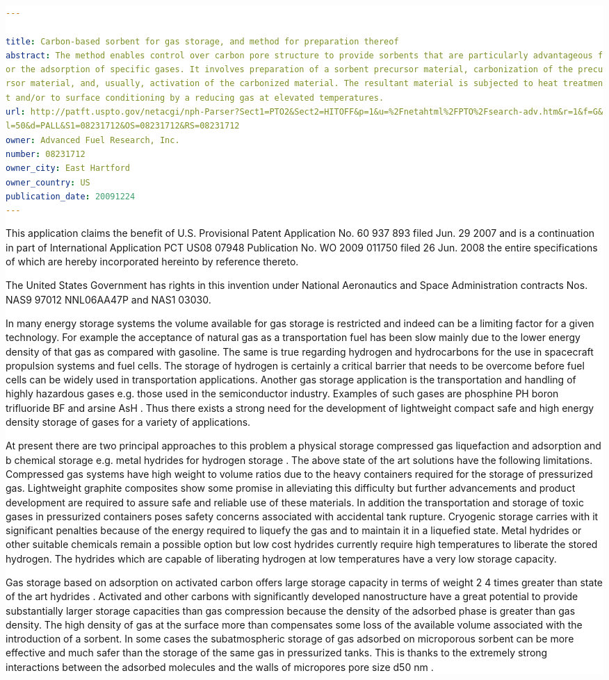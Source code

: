 ```yaml
---

title: Carbon-based sorbent for gas storage, and method for preparation thereof
abstract: The method enables control over carbon pore structure to provide sorbents that are particularly advantageous for the adsorption of specific gases. It involves preparation of a sorbent precursor material, carbonization of the precursor material, and, usually, activation of the carbonized material. The resultant material is subjected to heat treatment and/or to surface conditioning by a reducing gas at elevated temperatures.
url: http://patft.uspto.gov/netacgi/nph-Parser?Sect1=PTO2&Sect2=HITOFF&p=1&u=%2Fnetahtml%2FPTO%2Fsearch-adv.htm&r=1&f=G&l=50&d=PALL&S1=08231712&OS=08231712&RS=08231712
owner: Advanced Fuel Research, Inc.
number: 08231712
owner_city: East Hartford
owner_country: US
publication_date: 20091224
---
```

This application claims the benefit of U.S. Provisional Patent Application No. 60 937 893 filed Jun. 29 2007 and is a continuation in part of International Application PCT US08 07948 Publication No. WO 2009 011750 filed 26 Jun. 2008 the entire specifications of which are hereby incorporated hereinto by reference thereto.

The United States Government has rights in this invention under National Aeronautics and Space Administration contracts Nos. NAS9 97012 NNL06AA47P and NAS1 03030.

In many energy storage systems the volume available for gas storage is restricted and indeed can be a limiting factor for a given technology. For example the acceptance of natural gas as a transportation fuel has been slow mainly due to the lower energy density of that gas as compared with gasoline. The same is true regarding hydrogen and hydrocarbons for the use in spacecraft propulsion systems and fuel cells. The storage of hydrogen is certainly a critical barrier that needs to be overcome before fuel cells can be widely used in transportation applications. Another gas storage application is the transportation and handling of highly hazardous gases e.g. those used in the semiconductor industry. Examples of such gases are phosphine PH boron trifluoride BF and arsine AsH . Thus there exists a strong need for the development of lightweight compact safe and high energy density storage of gases for a variety of applications.

At present there are two principal approaches to this problem a physical storage compressed gas liquefaction and adsorption and b chemical storage e.g. metal hydrides for hydrogen storage . The above state of the art solutions have the following limitations. Compressed gas systems have high weight to volume ratios due to the heavy containers required for the storage of pressurized gas. Lightweight graphite composites show some promise in alleviating this difficulty but further advancements and product development are required to assure safe and reliable use of these materials. In addition the transportation and storage of toxic gases in pressurized containers poses safety concerns associated with accidental tank rupture. Cryogenic storage carries with it significant penalties because of the energy required to liquefy the gas and to maintain it in a liquefied state. Metal hydrides or other suitable chemicals remain a possible option but low cost hydrides currently require high temperatures to liberate the stored hydrogen. The hydrides which are capable of liberating hydrogen at low temperatures have a very low storage capacity.

Gas storage based on adsorption on activated carbon offers large storage capacity in terms of weight 2 4 times greater than state of the art hydrides . Activated and other carbons with significantly developed nanostructure have a great potential to provide substantially larger storage capacities than gas compression because the density of the adsorbed phase is greater than gas density. The high density of gas at the surface more than compensates some loss of the available volume associated with the introduction of a sorbent. In some cases the subatmospheric storage of gas adsorbed on microporous sorbent can be more effective and much safer than the storage of the same gas in pressurized tanks. This is thanks to the extremely strong interactions between the adsorbed molecules and the walls of micropores pore size d50 nm .
